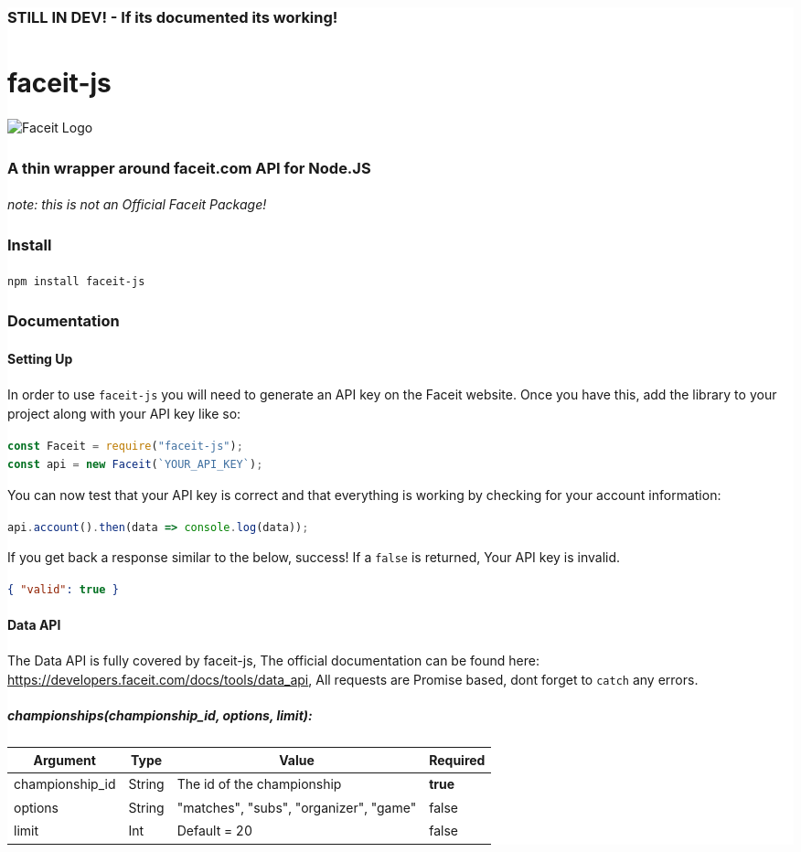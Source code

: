 ### STILL IN DEV! - If its documented its working!

# faceit-js

![Faceit Logo](https://i.imgur.com/fnbEDhd.jpg)

### A thin wrapper around faceit.com API for Node.JS

_note: this is not an Official Faceit Package!_

### Install

```sh
npm install faceit-js
```

### Documentation

#### Setting Up

In order to use `faceit-js` you will need to generate an API key on the Faceit website. Once you have this, add the library to your project along with your API key like so:

```js
const Faceit = require("faceit-js");
const api = new Faceit(`YOUR_API_KEY`);
```

You can now test that your API key is correct and that everything is working by checking for your account information:

```js
api.account().then(data => console.log(data));
```

If you get back a response similar to the below, success! If a `false` is returned, Your API key is invalid.

```json
{ "valid": true }
```

#### Data API

The Data API is fully covered by faceit-js, The official documentation can be found here: https://developers.faceit.com/docs/tools/data_api, All requests are Promise based, dont forget to `catch` any errors.

##### championships(championship_id, options, limit):

| Argument        | Type   | Value                                  | Required |
| --------------- | ------ | -------------------------------------- | -------- |
| championship_id | String | The id of the championship             | **true** |
| options         | String | "matches", "subs", "organizer", "game" | false    |
| limit           | Int    | Default = 20                           | false    |
